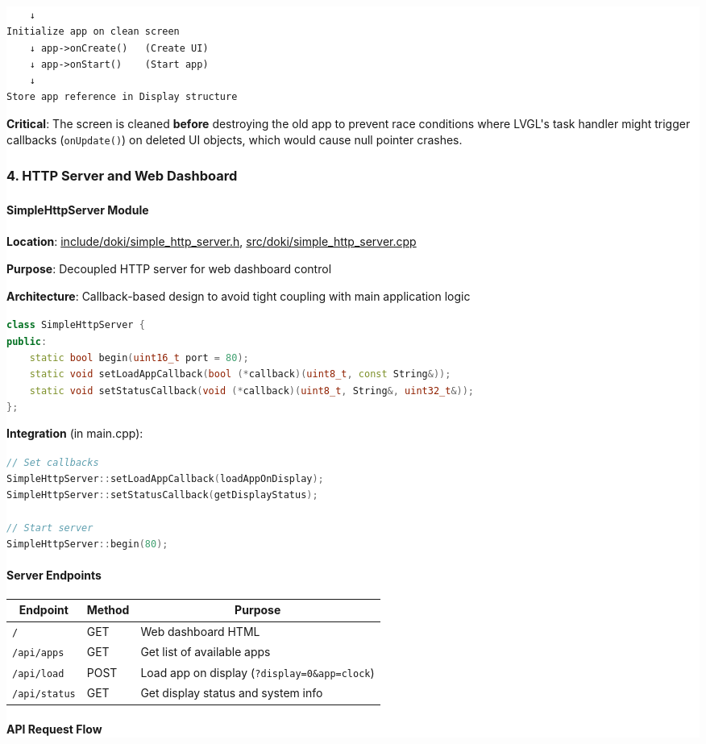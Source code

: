 ```
    ↓
Initialize app on clean screen
    ↓ app->onCreate()   (Create UI)
    ↓ app->onStart()    (Start app)
    ↓
Store app reference in Display structure
```

**Critical**: The screen is cleaned **before** destroying the old app to prevent race conditions where LVGL's task handler might trigger callbacks (`onUpdate()`) on deleted UI objects, which would cause null pointer crashes.

### 4. HTTP Server and Web Dashboard

#### SimpleHttpServer Module

**Location**: [include/doki/simple_http_server.h](../include/doki/simple_http_server.h), [src/doki/simple_http_server.cpp](../src/doki/simple_http_server.cpp)

**Purpose**: Decoupled HTTP server for web dashboard control

**Architecture**: Callback-based design to avoid tight coupling with main application logic

```cpp
class SimpleHttpServer {
public:
    static bool begin(uint16_t port = 80);
    static void setLoadAppCallback(bool (*callback)(uint8_t, const String&));
    static void setStatusCallback(void (*callback)(uint8_t, String&, uint32_t&));
};
```

**Integration** (in main.cpp):
```cpp
// Set callbacks
SimpleHttpServer::setLoadAppCallback(loadAppOnDisplay);
SimpleHttpServer::setStatusCallback(getDisplayStatus);

// Start server
SimpleHttpServer::begin(80);
```

#### Server Endpoints

| Endpoint | Method | Purpose |
|----------|--------|---------|
| `/` | GET | Web dashboard HTML |
| `/api/apps` | GET | Get list of available apps |
| `/api/load` | POST | Load app on display (`?display=0&app=clock`) |
| `/api/status` | GET | Get display status and system info |

#### API Request Flow
